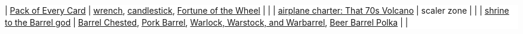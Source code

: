 | [Pack of Every Card](https://kol.coldfront.net/thekolwiki/index.php/Pack_of_Every_Card)                                         | [wrench](https://kol.coldfront.net/thekolwiki/index.php/Wrench), [candlestick](https://kol.coldfront.net/thekolwiki/index.php/Candlestick), [Fortune of the Wheel](https://kol.coldfront.net/thekolwiki/index.php/Fortune_of_the_Wheel)                                                                                                                                                                                                                                                                                                                                                                                                                                                                                                                                                                                                                                        |                                                                                                                                                                                                                                                                                                                                                                                                                                                                                                                                                                                                 |
| [airplane charter: That 70s Volcano](https://kol.coldfront.net/thekolwiki/index.php/Airplane_charter:_That_70s_Volcano)         | scaler zone                                                                                                                                                                                                                                                                                                                                                                                                                                                                                                                                                                                                                                                                                                                                                                                                                                                                    |                                                                                                                                                                                                                                                                                                                                                                                                                                                                                                                                                                                                 |
| [shrine to the Barrel god](https://kol.coldfront.net/thekolwiki/index.php/Shrine_to_the_Barrel_god)                             | [Barrel Chested](<https://kol.coldfront.net/thekolwiki/index.php/Barrel_Chested_(effect)>), [Pork Barrel](https://kol.coldfront.net/thekolwiki/index.php/Pork_Barrel), [Warlock, Warstock, and Warbarrel](https://kol.coldfront.net/thekolwiki/index.php/Warlock,_Warstock,_and_Warbarrel), [Beer Barrel Polka](https://kol.coldfront.net/thekolwiki/index.php/Beer_Barrel_Polka)                                                                                                                                                                                                                                                                                                                                                                                                                                                                                              |                                                                                                                                                                                                                                                                                                                                                                                                                                                                                                                                                                                                 |